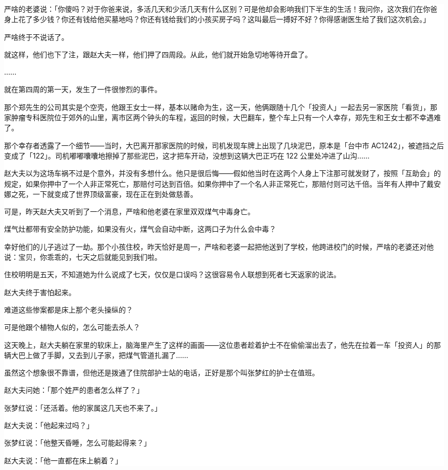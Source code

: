 
严啥的老婆说：「你傻吗？对于你爸来说，多活几天和少活几天有什么区别？可是他却会影响我们下半生的生活！我问你，这次我们在你爸身上花了多少钱？你还有钱给他买墓地吗？你还有钱给我们的小孩买房子吗？这叫最后一搏好不好？你得感谢医生给了我们这次机会。」


严啥终于不说话了。


就这样，他们也下了注，跟赵大夫一样，他们押了四周段。从此，他们就开始急切地等待开盘了。


……


就在第四周的第一天，发生了一件很惨烈的事件。


那个郑先生的公司其实是个空壳，他跟王女士一样，基本以赌命为生，这一天，他俩跟随十几个「投资人」一起去另一家医院「看货」，那家肿瘤专科医院位于郊外的山里，离市区两个钟头的车程，返回的时候，大巴翻车，整个车上只有一个人幸存，郑先生和王女士都不幸遇难了。


那个幸存者透露了一个细节——当时，大巴离开那家医院的时候，司机发现车牌上出现了几块泥巴，原本是「台中市 AC1242」，被遮挡之后变成了「122」。司机嘟嘟囔囔地擦掉了那些泥巴，这才把车开动，没想到这辆大巴正巧在 122 公里处冲进了山沟……


赵大夫以为这场车祸不过是个意外，并没有多想什么。他只是很后悔——假如他当时在这两个人身上下注那可就发财了，按照「互助会」的规定，如果你押中了一个人非正常死亡，那赔付可达到百倍。如果你押中了一个名人非正常死亡，那赔付则可达千倍。当年有人押中了戴安娜之死，一下就变成了世界顶级富豪，现在正在到处做慈善。


可是，昨天赵大夫又听到了一个消息，严啥和他老婆在家里双双煤气中毒身亡。


煤气灶都带有安全防护功能，如果没有火，煤气会自动中断，这两口子为什么会中毒？


幸好他们的儿子逃过了一劫。那个小孩住校，昨天恰好是周一，严啥和老婆一起把他送到了学校，他跨进校门的时候，严啥的老婆还对他说：宝贝，你乖乖的，七天之后就能见到我们啦。 


住校明明是五天，不知道她为什么说成了七天，仅仅是口误吗？这很容易令人联想到死者七天返家的说法。


赵大夫终于害怕起来。


难道这些惨案都是床上那个老头操纵的？


可是他跟个植物人似的，怎么可能去杀人？


这天晚上，赵大夫躺在家里的软床上，脑海里产生了这样的画面——这位患者趁着护士不在偷偷溜出去了，他先在拉着一车「投资人」的那辆大巴上做了手脚，又去到儿子家，把煤气管道扎漏了……


虽然这个想象很不靠谱，但他还是拨通了住院部护士站的电话，正好是那个叫张梦红的护士在值班。


赵大夫问她：「那个姓严的患者怎么样了？」


张梦红说：「还活着。他的家属这几天也不来了。」


赵大夫说：「他起来过吗？」


张梦红说：「他整天昏睡，怎么可能起得来？」


赵大夫说：「他一直都在床上躺着？」

